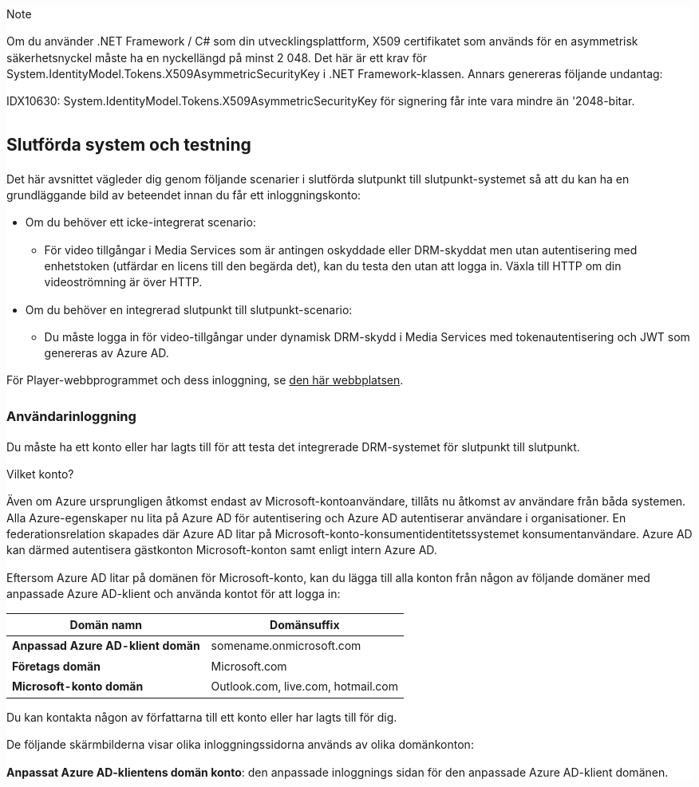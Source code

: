 > [!NOTE]
> Om du använder .NET Framework / C# som din utvecklingsplattform, X509 certifikatet som används för en asymmetrisk säkerhetsnyckel måste ha en nyckellängd på minst 2 048. Det här är ett krav för System.IdentityModel.Tokens.X509AsymmetricSecurityKey i .NET Framework-klassen. Annars genereras följande undantag:
> 
> IDX10630: System.IdentityModel.Tokens.X509AsymmetricSecurityKey för signering får inte vara mindre än '2048-bitar.

## <a name="the-completed-system-and-test"></a>Slutförda system och testning
Det här avsnittet vägleder dig genom följande scenarier i slutförda slutpunkt till slutpunkt-systemet så att du kan ha en grundläggande bild av beteendet innan du får ett inloggningskonto:

* Om du behöver ett icke-integrerat scenario:

    * För video tillgångar i Media Services som är antingen oskyddade eller DRM-skyddat men utan autentisering med enhetstoken (utfärdar en licens till den begärda det), kan du testa den utan att logga in. Växla till HTTP om din videoströmning är över HTTP.

* Om du behöver en integrerad slutpunkt till slutpunkt-scenario:

    * Du måste logga in för video-tillgångar under dynamisk DRM-skydd i Media Services med tokenautentisering och JWT som genereras av Azure AD.

För Player-webbprogrammet och dess inloggning, se [den här webbplatsen](https://openidconnectweb.azurewebsites.net/).

### <a name="user-sign-in"></a>Användarinloggning
Du måste ha ett konto eller har lagts till för att testa det integrerade DRM-systemet för slutpunkt till slutpunkt.

Vilket konto?

Även om Azure ursprungligen åtkomst endast av Microsoft-kontoanvändare, tillåts nu åtkomst av användare från båda systemen. Alla Azure-egenskaper nu lita på Azure AD för autentisering och Azure AD autentiserar användare i organisationer. En federationsrelation skapades där Azure AD litar på Microsoft-konto-konsumentidentitetssystemet konsumentanvändare. Azure AD kan därmed autentisera gästkonton Microsoft-konton samt enligt intern Azure AD.

Eftersom Azure AD litar på domänen för Microsoft-konto, kan du lägga till alla konton från någon av följande domäner med anpassade Azure AD-klient och använda kontot för att logga in:

| **Domän namn** | **Domänsuffix** |
| --- | --- |
| **Anpassad Azure AD-klient domän** |somename.onmicrosoft.com |
| **Företags domän** |Microsoft.com |
| **Microsoft-konto domän** |Outlook.com, live.com, hotmail.com |

Du kan kontakta någon av författarna till ett konto eller har lagts till för dig.

De följande skärmbilderna visar olika inloggningssidorna används av olika domänkonton:

**Anpassat Azure AD-klientens domän konto**: den anpassade inloggnings sidan för den anpassade Azure AD-klient domänen.
